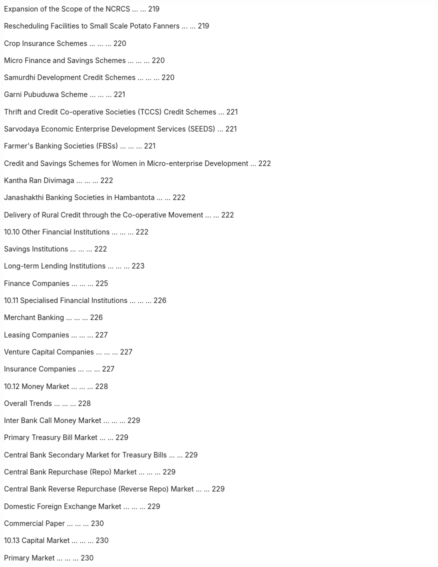Expansion of the Scope of the NCRCS ... ... 219

Rescheduling Facilities to Small Scale Potato Fanners ... ... 219

Crop Insurance Schemes ... ... ... 220

Micro Finance and Savings Schemes ... ... ... 220

Samurdhi Development Credit Schemes ... ... ... 220

Garni Pubuduwa Scheme ... ... ... 221

Thrift and Credit Co-operative Societies (TCCS) Credit Schemes ... 221

Sarvodaya Economic Enterprise Development Services (SEEDS) ... 221

Farmer's Banking Societies (FBSs) ... ... ... 221

Credit and Savings Schemes for Women in Micro-enterprise Development ... 222

Kantha Ran Divimaga ... ... ... 222

Janashakthi Banking Societies in Hambantota ... ... 222

Delivery of Rural Credit through the Co-operative Movement ... ... 222

10.10 Other Financial Institutions ... ... ... 222

Savings Institutions ... ... ... 222

Long-term Lending Institutions ... ... ... 223

Finance Companies ... ... ... 225

10.11 Specialised Financial Institutions ... ... ... 226

Merchant Banking ... ... ... 226

Leasing Companies ... ... ... 227

Venture Capital Companies ... ... ... 227

Insurance Companies ... ... ... 227

10.12 Money Market ... ... ... 228

Overall Trends ... ... ... 228

Inter Bank Call Money Market ... ... ... 229

Primary Treasury Bill Market ... ... 229

Central Bank Secondary Market for Treasury Bills ... ... 229

Central Bank Repurchase (Repo) Market ... ... ... 229

Central Bank Reverse Repurchase (Reverse Repo) Market ... ... 229

Domestic Foreign Exchange Market ... ... ... 229

Commercial Paper ... ... ... 230

10.13 Capital Market ... ... ... 230

Primary Market ... ... ... 230
